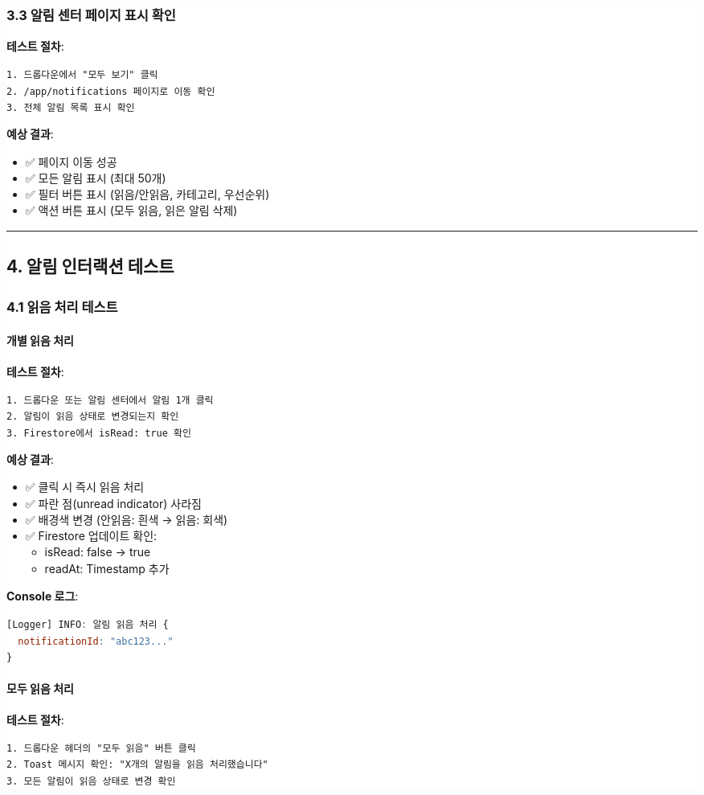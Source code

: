 ```
```

### 3.3 알림 센터 페이지 표시 확인

**테스트 절차**:
```
1. 드롭다운에서 "모두 보기" 클릭
2. /app/notifications 페이지로 이동 확인
3. 전체 알림 목록 표시 확인
```

**예상 결과**:
- ✅ 페이지 이동 성공
- ✅ 모든 알림 표시 (최대 50개)
- ✅ 필터 버튼 표시 (읽음/안읽음, 카테고리, 우선순위)
- ✅ 액션 버튼 표시 (모두 읽음, 읽은 알림 삭제)

---

## 4. 알림 인터랙션 테스트

### 4.1 읽음 처리 테스트

#### 개별 읽음 처리

**테스트 절차**:
```
1. 드롭다운 또는 알림 센터에서 알림 1개 클릭
2. 알림이 읽음 상태로 변경되는지 확인
3. Firestore에서 isRead: true 확인
```

**예상 결과**:
- ✅ 클릭 시 즉시 읽음 처리
- ✅ 파란 점(unread indicator) 사라짐
- ✅ 배경색 변경 (안읽음: 흰색 → 읽음: 회색)
- ✅ Firestore 업데이트 확인:
  - isRead: false → true
  - readAt: Timestamp 추가

**Console 로그**:
```javascript
[Logger] INFO: 알림 읽음 처리 {
  notificationId: "abc123..."
}
```

#### 모두 읽음 처리

**테스트 절차**:
```
1. 드롭다운 헤더의 "모두 읽음" 버튼 클릭
2. Toast 메시지 확인: "X개의 알림을 읽음 처리했습니다"
3. 모든 알림이 읽음 상태로 변경 확인
```

